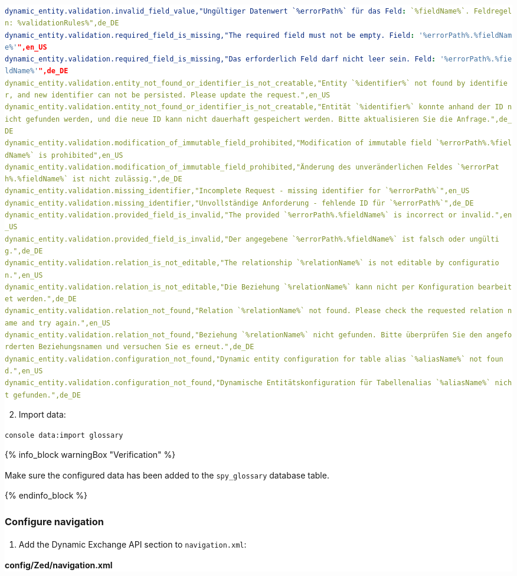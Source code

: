 ```yaml
dynamic_entity.validation.invalid_field_value,"Ungültiger Datenwert `%errorPath%` für das Feld: `%fieldName%`. Feldregeln: %validationRules%",de_DE
dynamic_entity.validation.required_field_is_missing,"The required field must not be empty. Field: '%errorPath%.%fieldName%'",en_US
dynamic_entity.validation.required_field_is_missing,"Das erforderlich Feld darf nicht leer sein. Feld: '%errorPath%.%fieldName%'",de_DE
dynamic_entity.validation.entity_not_found_or_identifier_is_not_creatable,"Entity `%identifier%` not found by identifier, and new identifier can not be persisted. Please update the request.",en_US
dynamic_entity.validation.entity_not_found_or_identifier_is_not_creatable,"Entität `%identifier%` konnte anhand der ID nicht gefunden werden, und die neue ID kann nicht dauerhaft gespeichert werden. Bitte aktualisieren Sie die Anfrage.",de_DE
dynamic_entity.validation.modification_of_immutable_field_prohibited,"Modification of immutable field `%errorPath%.%fieldName%` is prohibited",en_US
dynamic_entity.validation.modification_of_immutable_field_prohibited,"Änderung des unveränderlichen Feldes `%errorPath%.%fieldName%` ist nicht zulässig.",de_DE
dynamic_entity.validation.missing_identifier,"Incomplete Request - missing identifier for `%errorPath%`",en_US
dynamic_entity.validation.missing_identifier,"Unvollständige Anforderung - fehlende ID für `%errorPath%`",de_DE
dynamic_entity.validation.provided_field_is_invalid,"The provided `%errorPath%.%fieldName%` is incorrect or invalid.",en_US
dynamic_entity.validation.provided_field_is_invalid,"Der angegebene `%errorPath%.%fieldName%` ist falsch oder ungültig.",de_DE
dynamic_entity.validation.relation_is_not_editable,"The relationship `%relationName%` is not editable by configuration.",en_US
dynamic_entity.validation.relation_is_not_editable,"Die Beziehung `%relationName%` kann nicht per Konfiguration bearbeitet werden.",de_DE
dynamic_entity.validation.relation_not_found,"Relation `%relationName%` not found. Please check the requested relation name and try again.",en_US
dynamic_entity.validation.relation_not_found,"Beziehung `%relationName%` nicht gefunden. Bitte überprüfen Sie den angeforderten Beziehungsnamen und versuchen Sie es erneut.",de_DE
dynamic_entity.validation.configuration_not_found,"Dynamic entity configuration for table alias `%aliasName%` not found.",en_US
dynamic_entity.validation.configuration_not_found,"Dynamische Entitätskonfiguration für Tabellenalias `%aliasName%` nicht gefunden.",de_DE
```

2. Import data:

```bash
console data:import glossary
```

{% info_block warningBox "Verification" %}

Make sure the configured data has been added to the `spy_glossary` database table.

{% endinfo_block %}

### Configure navigation

1. Add the Dynamic Exchange API section to `navigation.xml`:

**config/Zed/navigation.xml**
